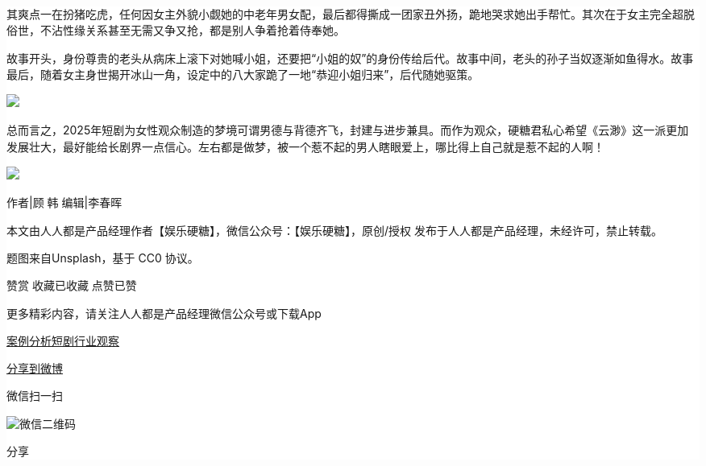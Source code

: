 其爽点一在扮猪吃虎，任何因女主外貌小觑她的中老年男女配，最后都得撕成一团家丑外扬，跪地哭求她出手帮忙。其次在于女主完全超脱俗世，不沾性缘关系甚至无需又争又抢，都是别人争着抢着侍奉她。

故事开头，身份尊贵的老头从病床上滚下对她喊小姐，还要把“小姐的奴”的身份传给后代。故事中间，老头的孙子当奴逐渐如鱼得水。故事最后，随着女主身世揭开冰山一角，设定中的八大家跪了一地“恭迎小姐归来”，后代随她驱策。

![](https://image.woshipm.com/2025/05/06/a3a141ec-2a16-11f0-964f-00163e09d72f.jpg)

总而言之，2025年短剧为女性观众制造的梦境可谓男德与背德齐飞，封建与进步兼具。而作为观众，硬糖君私心希望《云渺》这一派更加发展壮大，最好能给长剧界一点信心。左右都是做梦，被一个惹不起的男人瞎眼爱上，哪比得上自己就是惹不起的人啊！

![](https://image.woshipm.com/2025/05/06/a45c9794-2a16-11f0-964f-00163e09d72f.jpg)

作者|顾 韩 编辑|李春晖

本文由人人都是产品经理作者【娱乐硬糖】，微信公众号：【娱乐硬糖】，原创/授权 发布于人人都是产品经理，未经许可，禁止转载。

题图来自Unsplash，基于 CC0 协议。

赞赏 收藏已收藏 点赞已赞

更多精彩内容，请关注人人都是产品经理微信公众号或下载App

[案例分析](https://www.woshipm.com/tag/%e6%a1%88%e4%be%8b%e5%88%86%e6%9e%90)[短剧](https://www.woshipm.com/tag/%e7%9f%ad%e5%89%a7)[行业观察](https://www.woshipm.com/tag/%e8%a1%8c%e4%b8%9a%e8%a7%82%e5%af%9f)

[分享到微博](https://service.weibo.com/share/share.php?appkey=2775287854&title=建设时髦封建主义新恋爱&url=https://www.woshipm.com/it/6213039.html&pic=https://image.woshipm.com/2024/12/04/a38bbee2-b1ff-11ef-b319-00163e1bca14.png)

微信扫一扫

![微信二维码](https://api.pwmqr.com/qrcode/create/?url=https://www.woshipm.com/it/6213039.html)

分享